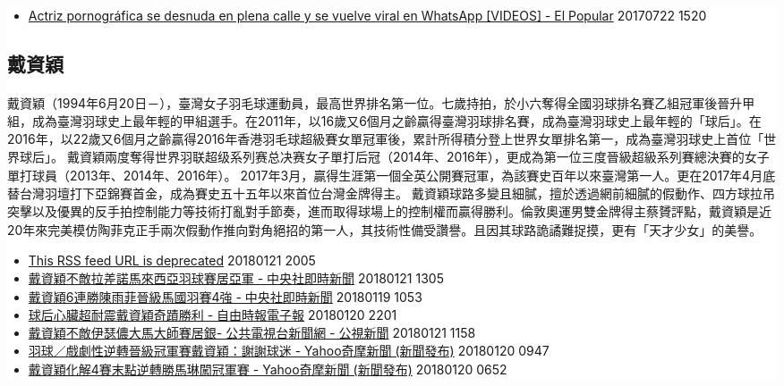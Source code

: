 - [Actriz pornográfica se desnuda en plena calle y se vuelve viral en WhatsApp [VIDEOS] - El Popular](http://www.elpopular.pe/virales/2017-07-22-actriz-pornografica-se-desnuda-en-plena-calle-y-se-vuelve-viral-en-whatsapp-videos "Actriz pornográfica se desnuda en plena calle y se vuelve viral en WhatsApp [VIDEOS] - El Popular") 20170722 1520

## 戴資穎

戴資穎（1994年6月20日－），臺灣女子羽毛球運動員，最高世界排名第一位。七歲持拍，於小六奪得全國羽球排名賽乙組冠軍後晉升甲組，成為臺灣羽球史上最年輕的甲組選手。在2011年，以16歲又6個月之齡贏得臺灣羽球排名賽，成為臺灣羽球史上最年輕的「球后」。在2016年，以22歲又6個月之齡贏得2016年香港羽毛球超級賽女單冠軍後，累計所得積分登上世界女單排名第一，成為臺灣羽球史上首位「世界球后」。
戴資穎兩度奪得世界羽联超级系列赛总决赛女子單打后冠（2014年、2016年），更成為第一位三度晉級超級系列賽總決賽的女子單打球員（2013年、2014年、2016年）。 2017年3月，贏得生涯第一個全英公開賽冠軍，為該賽史百年以來臺灣第一人。更在2017年4月底替台灣羽壇打下亞錦賽首金，成為賽史五十五年以來首位台灣金牌得主。
戴資穎球路多變且細膩，擅於透過網前細膩的假動作、四方球拉吊突擊以及優異的反手拍控制能力等技術打亂對手節奏，進而取得球場上的控制權而贏得勝利。倫敦奧運男雙金牌得主蔡贇評點，戴資穎是近20年來完美模仿陶菲克正手兩次假動作推向對角絕招的第一人，其技術性備受讚譽。且因其球路詭譎難捉摸，更有「天才少女」的美譽。
- [This RSS feed URL is deprecated](0 "This RSS feed URL is deprecated") 20180121 2005
- [戴資穎不敵拉差諾馬來西亞羽球賽居亞軍 - 中央社即時新聞](http://www.cna.com.tw/news/firstnews/201801215003-1.aspx "戴資穎不敵拉差諾馬來西亞羽球賽居亞軍 - 中央社即時新聞") 20180121 1305
- [戴資穎6連勝陳雨菲晉級馬國羽賽4強 - 中央社即時新聞](http://www.cna.com.tw/news/firstnews/201801190287-1.aspx "戴資穎6連勝陳雨菲晉級馬國羽賽4強 - 中央社即時新聞") 20180119 1053
- [球后心臟超耐震戴資穎奇蹟勝利 - 自由時報電子報](http://sports.ltn.com.tw/news/paper/1170351 "球后心臟超耐震戴資穎奇蹟勝利 - 自由時報電子報") 20180120 2201
- [戴資穎不敵伊瑟儂大馬大師賽居銀- 公共電視台新聞網 - 公視新聞](https://news.pts.org.tw/article/383297 "戴資穎不敵伊瑟儂大馬大師賽居銀- 公共電視台新聞網 - 公視新聞") 20180121 1158
- [羽球／戲劇性逆轉晉級冠軍賽戴資穎：謝謝球迷 - Yahoo奇摩新聞 (新聞發布)](https://tw.news.yahoo.com/%E7%BE%BD%E7%90%83-%E6%88%B2%E5%8A%87%E6%80%A7%E9%80%86%E8%BD%89%E6%99%89%E7%B4%9A%E5%86%A0%E8%BB%8D%E8%B3%BD-%E6%88%B4%E8%B3%87%E7%A9%8E-%E8%AC%9D%E8%AC%9D%E7%90%83%E8%BF%B7-093140185.html "羽球／戲劇性逆轉晉級冠軍賽戴資穎：謝謝球迷 - Yahoo奇摩新聞 (新聞發布)") 20180120 0947
- [戴資穎化解4賽末點逆轉勝馬琳闖冠軍賽 - Yahoo奇摩新聞 (新聞發布)](https://tw.news.yahoo.com/%E6%88%B4%E8%B3%87%E7%A9%8E%E5%8C%96%E8%A7%A34%E8%B3%BD%E6%9C%AB%E9%BB%9E%E9%80%86%E8%BD%89%E5%8B%9D%E9%A6%AC%E7%90%B3-%E9%97%96%E5%86%A0%E8%BB%8D%E8%B3%BD-062642367.html "戴資穎化解4賽末點逆轉勝馬琳闖冠軍賽 - Yahoo奇摩新聞 (新聞發布)") 20180120 0652
